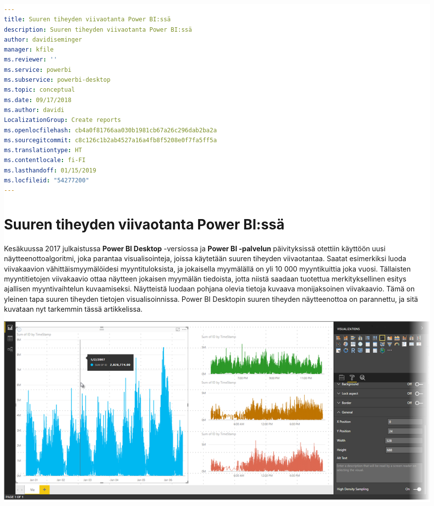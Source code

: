 ```yaml
---
title: Suuren tiheyden viivaotanta Power BI:ssä
description: Suuren tiheyden viivaotanta Power BI:ssä
author: davidiseminger
manager: kfile
ms.reviewer: ''
ms.service: powerbi
ms.subservice: powerbi-desktop
ms.topic: conceptual
ms.date: 09/17/2018
ms.author: davidi
LocalizationGroup: Create reports
ms.openlocfilehash: cb4a0f81766aa030b1981cb67a26c296dab2ba2a
ms.sourcegitcommit: c8c126c1b2ab4527a16a4fb8f5208e0f7fa5ff5a
ms.translationtype: HT
ms.contentlocale: fi-FI
ms.lasthandoff: 01/15/2019
ms.locfileid: "54277200"
---
```

# <a name="high-density-line-sampling-in-power-bi"></a>Suuren tiheyden viivaotanta Power BI:ssä
Kesäkuussa 2017 julkaistussa **Power BI Desktop** -versiossa ja **Power BI -palvelun** päivityksissä otettiin käyttöön uusi näytteenottoalgoritmi, joka parantaa visualisointeja, joissa käytetään suuren tiheyden viivaotantaa. Saatat esimerkiksi luoda viivakaavion vähittäismyymälöidesi myyntituloksista, ja jokaisella myymälällä on yli 10 000 myyntikuittia joka vuosi. Tällaisten myyntitietojen viivakaavio ottaa näytteen jokaisen myymälän tiedoista, jotta niistä saadaan tuotettua merkityksellinen esitys ajallisen myyntivaihtelun kuvaamiseksi. Näytteistä luodaan pohjana olevia tietoja kuvaava monijaksoinen viivakaavio. Tämä on yleinen tapa suuren tiheyden tietojen visualisoinnissa. Power BI Desktopin suuren tiheyden näytteenottoa on parannettu, ja sitä kuvataan nyt tarkemmin tässä artikkelissa.

![](media/desktop-high-density-sampling/high-density-sampling_01.png)
